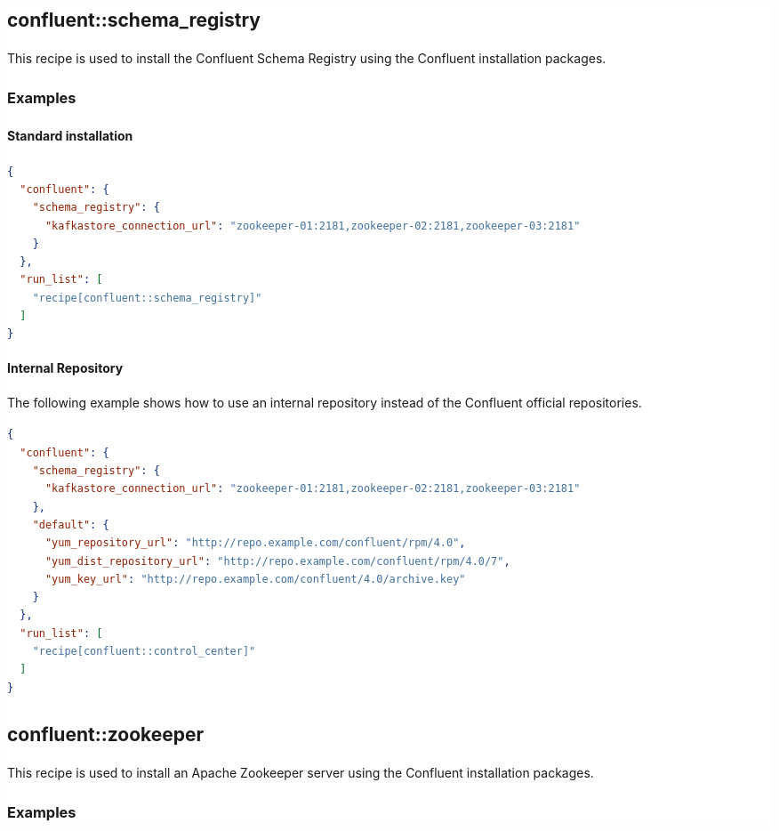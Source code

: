 ## confluent::schema_registry

This recipe is used to install the Confluent Schema Registry using the Confluent installation packages.


### Examples

#### Standard installation

```json
{
  "confluent": {
    "schema_registry": {
      "kafkastore_connection_url": "zookeeper-01:2181,zookeeper-02:2181,zookeeper-03:2181"
    }
  },
  "run_list": [
    "recipe[confluent::schema_registry]"
  ]
}
```

#### Internal Repository

The following example shows how to use an internal repository instead of the Confluent official repositories.

```json
{
  "confluent": {
    "schema_registry": {
      "kafkastore_connection_url": "zookeeper-01:2181,zookeeper-02:2181,zookeeper-03:2181"
    },
    "default": {
      "yum_repository_url": "http://repo.example.com/confluent/rpm/4.0",
      "yum_dist_repository_url": "http://repo.example.com/confluent/rpm/4.0/7",
      "yum_key_url": "http://repo.example.com/confluent/4.0/archive.key"
    }
  },
  "run_list": [
    "recipe[confluent::control_center]"
  ]
}
```

## confluent::zookeeper

This recipe is used to install an Apache Zookeeper server using the Confluent installation packages.


### Examples
